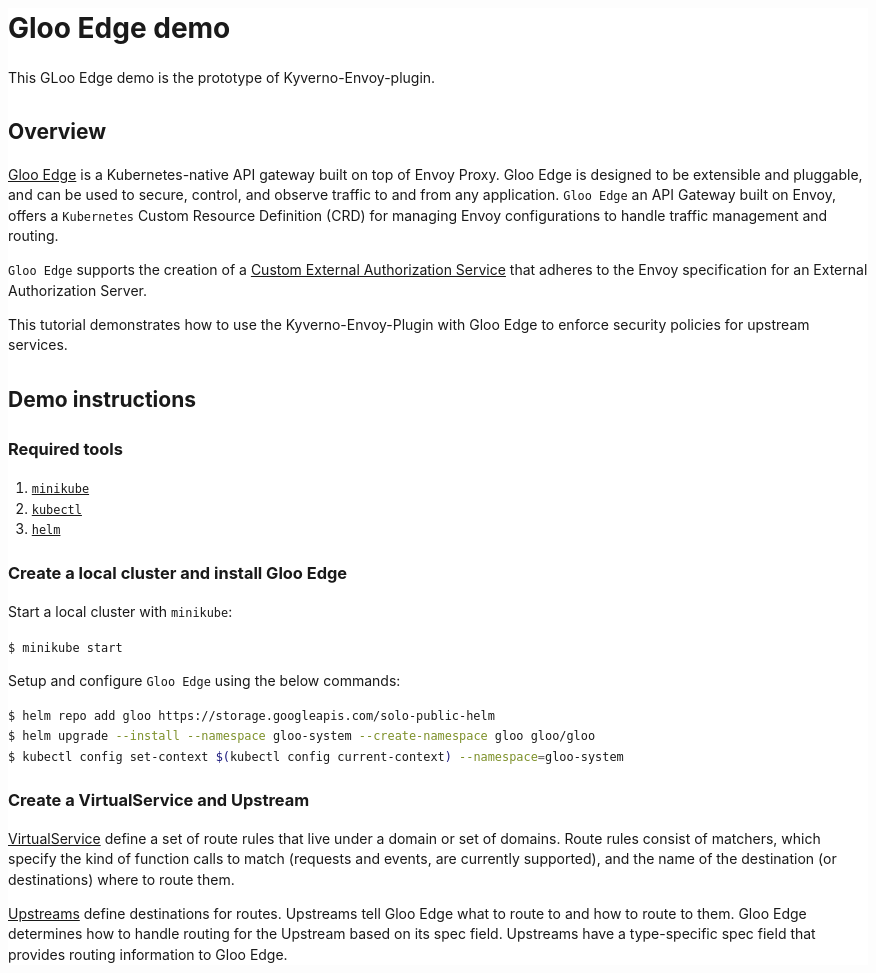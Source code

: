 # Gloo Edge demo

This GLoo Edge demo is the prototype of Kyverno-Envoy-plugin. 

## Overview

[Gloo Edge](https://docs.solo.io/gloo-edge/latest/) is a Kubernetes-native API gateway built on top of Envoy Proxy. Gloo Edge is designed to be extensible and pluggable, and can be used to secure, control, and observe traffic to and from any application. `Gloo Edge` an API Gateway built on Envoy, offers a `Kubernetes` Custom Resource Definition (CRD) for managing Envoy configurations to handle traffic management and routing.

`Gloo Edge` supports the creation of a [Custom External Authorization Service](https://docs.solo.io/gloo-edge/latest/guides/security/auth/custom_auth/) that adheres to the Envoy specification for an External Authorization Server.

This tutorial demonstrates how to use the Kyverno-Envoy-Plugin with Gloo Edge to enforce security policies for upstream services.

## Demo instructions

### Required tools

1. [`minikube`](https://minikube.sigs.k8s.io/docs/start/)
2. [`kubectl`](https://kubernetes.io/docs/tasks/tools/install-kubectl/)
3. [`helm`](https://helm.sh/docs/intro/install/)

### Create a local cluster and install Gloo Edge

Start a local cluster with `minikube`:

```bash
$ minikube start    
```

Setup and configure `Gloo Edge` using the below commands:

```bash
$ helm repo add gloo https://storage.googleapis.com/solo-public-helm
$ helm upgrade --install --namespace gloo-system --create-namespace gloo gloo/gloo
$ kubectl config set-context $(kubectl config current-context) --namespace=gloo-system
```
### Create a VirtualService and Upstream

[VirtualService](https://docs.solo.io/gloo-edge/latest/introduction/architecture/concepts/#virtual-services) define a set of route rules that live under a domain or set of domains. Route rules consist of matchers, which specify the kind of function calls to match (requests and events, are currently supported), and the name of the destination (or destinations) where to route them.

[Upstreams](https://docs.solo.io/gloo-edge/latest/introduction/architecture/concepts/#upstreams) define destinations for routes. Upstreams tell Gloo Edge what to route to and how to route to them. Gloo Edge determines how to handle routing for the Upstream based on its spec field. Upstreams have a type-specific spec field that provides routing information to Gloo Edge.
